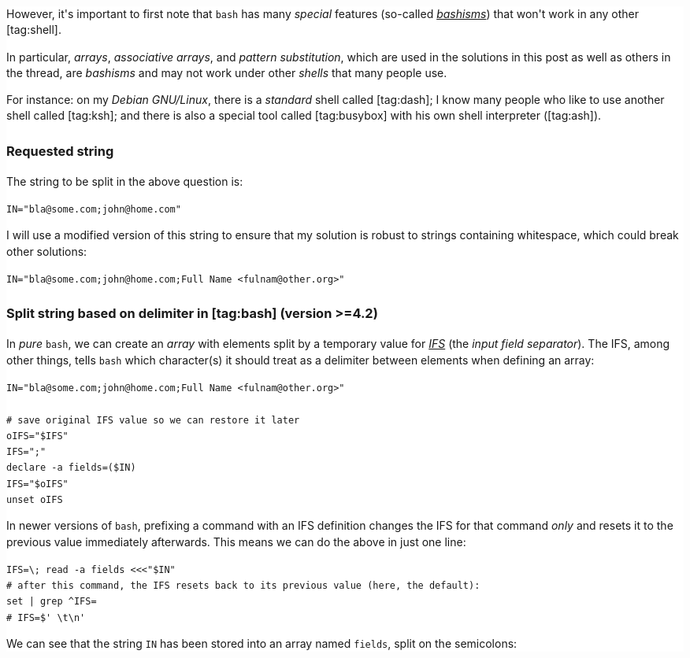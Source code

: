 However, it's important to first note that `bash` has many *special* features (so-called *[bashisms][1]*) that won't work in any other [tag:shell].

In particular, *arrays*, *associative arrays*, and *pattern substitution*, which are used in the solutions in this post as well as others in the thread, are *bashisms* and may not work under other *shells* that many people use.

For instance: on my *Debian GNU/Linux*, there is a *standard* shell called [tag:dash]; I know many people who like to use another shell called [tag:ksh]; and there is also a special tool called [tag:busybox] with his own shell interpreter ([tag:ash]).

### Requested string

The string to be split in the above question is:

```shell
IN="bla@some.com;john@home.com"
```

I will use a modified version of this string to ensure that my solution is robust to strings containing whitespace, which could break other solutions:

```shell
IN="bla@some.com;john@home.com;Full Name <fulnam@other.org>"
```

### Split string based on delimiter in [tag:bash] (version >=4.2)

In *pure* `bash`, we can create an *array* with elements split by a temporary value for *[IFS][2]* (the *input field separator*). The IFS, among other things, tells `bash` which character(s) it should treat as a delimiter between elements when defining an array:

```shell
IN="bla@some.com;john@home.com;Full Name <fulnam@other.org>"

# save original IFS value so we can restore it later
oIFS="$IFS"
IFS=";"
declare -a fields=($IN)
IFS="$oIFS"
unset oIFS
```

In newer versions of `bash`, prefixing a command with an IFS definition changes the IFS for that command *only* and resets it to the previous value immediately afterwards. This means we can do the above in just one line: 

```shell
IFS=\; read -a fields <<<"$IN"
# after this command, the IFS resets back to its previous value (here, the default):
set | grep ^IFS=
# IFS=$' \t\n'
```

We can see that the string `IN` has been stored into an array named `fields`, split on the semicolons:


  [1]: http://mywiki.wooledge.org/Bashism
  [2]: https://mywiki.wooledge.org/IFS
  [3]: https://stackoverflow.com/posts/comments/47972612?noredirect=1